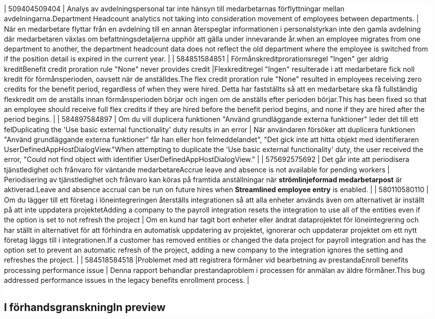 | <span data-ttu-id="d7aa6-155">509404</span><span class="sxs-lookup"><span data-stu-id="d7aa6-155">509404</span></span> | <span data-ttu-id="d7aa6-156">Analys av avdelningspersonal tar inte hänsyn till medarbetarnas förflyttningar mellan avdelningarna.</span><span class="sxs-lookup"><span data-stu-id="d7aa6-156">Department Headcount analytics not taking into consideration movement of employees between departments.</span></span> | <span data-ttu-id="d7aa6-157">När en medarbetare flyttar från en avdelning till en annan återspeglar informationen i personalstyrkan inte den gamla avdelning där medarbetaren växlas om befattningsdetaljerna upphör att gälla under innevarande år.</span><span class="sxs-lookup"><span data-stu-id="d7aa6-157">when an employee migrates from one department to another, the department headcount data does not reflect the old department where the employee is switched from if the position detail is expired in the current year.</span></span> |
| <span data-ttu-id="d7aa6-158">584851</span><span class="sxs-lookup"><span data-stu-id="d7aa6-158">584851</span></span> | <span data-ttu-id="d7aa6-159">Förmånskreditprorationsregel "Ingen" ger aldrig kredit</span><span class="sxs-lookup"><span data-stu-id="d7aa6-159">Benefit credit proration rule "None" never provides credit</span></span> |<span data-ttu-id="d7aa6-160">Flexkreditregel "Ingen" resulterade i att medarbetare fick noll kredit för förmånsperioden, oavsett när de anställdes.</span><span class="sxs-lookup"><span data-stu-id="d7aa6-160">The flex credit proration rule "None" resulted in employees receiving zero credits for the benefit period, regardless of when they were hired.</span></span> <span data-ttu-id="d7aa6-161">Detta har fastställts så att en medarbetare ska få fullständig flexkredit om de anställs innan förmånsperioden börjar och ingen om de anställs efter perioden börjar.</span><span class="sxs-lookup"><span data-stu-id="d7aa6-161">This has been fixed so that an employee should receive full flex credits if they are hired before the benefit period begins, and none if they are hired after the period begins.</span></span> |
| <span data-ttu-id="d7aa6-162">584897</span><span class="sxs-lookup"><span data-stu-id="d7aa6-162">584897</span></span> | <span data-ttu-id="d7aa6-163">Om du vill duplicera funktionen "Använd grundläggande externa funktioner" leder det till ett fel</span><span class="sxs-lookup"><span data-stu-id="d7aa6-163">Duplicating the 'Use basic external functionality' duty results in an error</span></span> | <span data-ttu-id="d7aa6-164">När användaren försöker att duplicera funktionen "Använd grundläggande externa funktioner" får han eller hon felmeddelandet", "Det gick inte att hitta objekt med identifieraren UserDefinedAppHostDialogView."</span><span class="sxs-lookup"><span data-stu-id="d7aa6-164">When attempting to duplicate the 'Use basic external functionality' duty, the user received the error, "Could not find object with identifier UserDefinedAppHostDialogView."</span></span> |
| <span data-ttu-id="d7aa6-165">575692</span><span class="sxs-lookup"><span data-stu-id="d7aa6-165">575692</span></span> | <span data-ttu-id="d7aa6-166">Det går inte att periodisera tjänstledighet och frånvaro för väntande medarbetare</span><span class="sxs-lookup"><span data-stu-id="d7aa6-166">Accrue leave and absence is not available for pending workers</span></span> | <span data-ttu-id="d7aa6-167">Periodisering av tjänstledighet och frånvaro kan köras på framtida anställningar när **strömlinjeformad medarbetarpost** är aktiverad.</span><span class="sxs-lookup"><span data-stu-id="d7aa6-167">Leave and absence accrual can be run on future hires when **Streamlined employee entry** is enabled.</span></span> |
| <span data-ttu-id="d7aa6-168">580110</span><span class="sxs-lookup"><span data-stu-id="d7aa6-168">580110</span></span> | <span data-ttu-id="d7aa6-169">Om du lägger till ett företag i löneintegreringen återställs integrationen så att alla enheter används även om alternativet är inställt på att inte uppdatera projektet</span><span class="sxs-lookup"><span data-stu-id="d7aa6-169">Adding a company to the payroll integration resets the integration to use all of the entities even if the option is set to not refresh the project</span></span> | <span data-ttu-id="d7aa6-170">Om en kund har tagit bort enheter eller ändrat dataprojektet för löneintegrering och har ställt in alternativet för att förhindra en automatisk uppdatering av projektet, ignorerar och uppdaterar projektet om ett nytt företag läggs till i integrationen.</span><span class="sxs-lookup"><span data-stu-id="d7aa6-170">If a customer has removed entities or changed the data project for payroll integration and has the option set to prevent an automatic refresh of the project, adding a new company to the integration ignores the setting and refreshes the project.</span></span>  |
| <span data-ttu-id="d7aa6-171">584518</span><span class="sxs-lookup"><span data-stu-id="d7aa6-171">584518</span></span> |<span data-ttu-id="d7aa6-172">Problemet med att registrera förmåner vid bearbetning av prestanda</span><span class="sxs-lookup"><span data-stu-id="d7aa6-172">Enroll benefits processing performance issue</span></span> | <span data-ttu-id="d7aa6-173">Denna rapport behandlar prestandaproblem i processen för anmälan av äldre förmåner.</span><span class="sxs-lookup"><span data-stu-id="d7aa6-173">This bug addressed performance issues in the legacy benefits enrollment process.</span></span> |

## <a name="in-preview"></a><span data-ttu-id="d7aa6-174">I förhandsgranskning</span><span class="sxs-lookup"><span data-stu-id="d7aa6-174">In preview</span></span>
